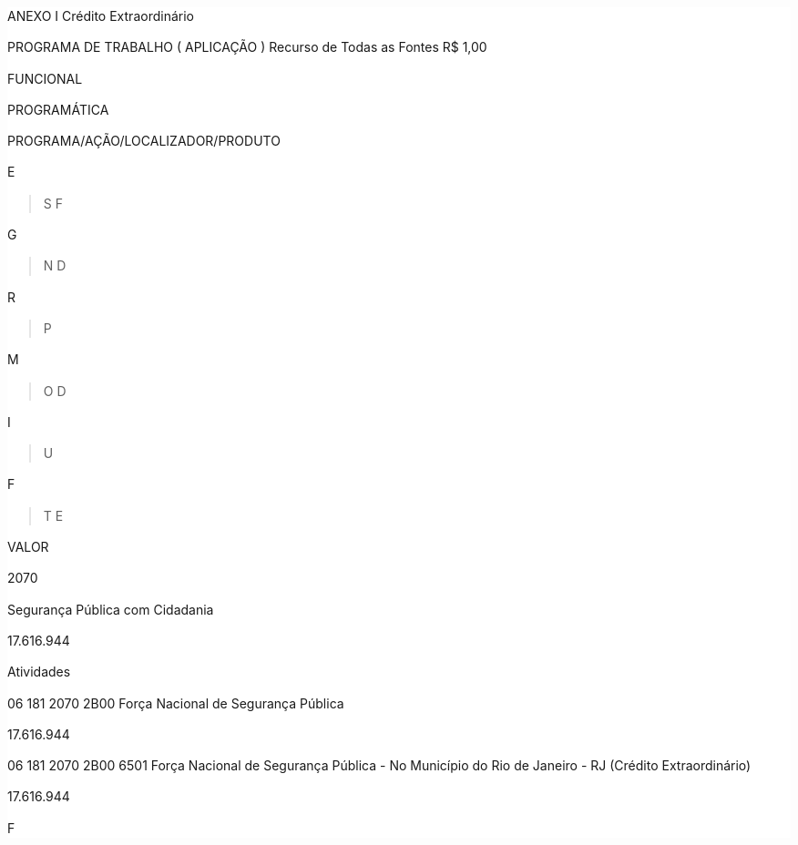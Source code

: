 
ANEXO I
Crédito Extraordinário

PROGRAMA DE TRABALHO ( APLICAÇÃO )
Recurso de Todas as Fontes R$ 1,00


FUNCIONAL

PROGRAMÁTICA

PROGRAMA/AÇÃO/LOCALIZADOR/PRODUTO

E
> S
> F

G
> N
> D

R
> P

M
> O
> D

I
> U

F
> T
> E

VALOR


2070

Segurança Pública com Cidadania

17.616.944


Atividades



06 181 2070 2B00
Força Nacional de Segurança Pública

17.616.944

06 181 2070  2B00 6501
Força Nacional de Segurança Pública - No Município do Rio de Janeiro - RJ (Crédito Extraordinário)

17.616.944




F
